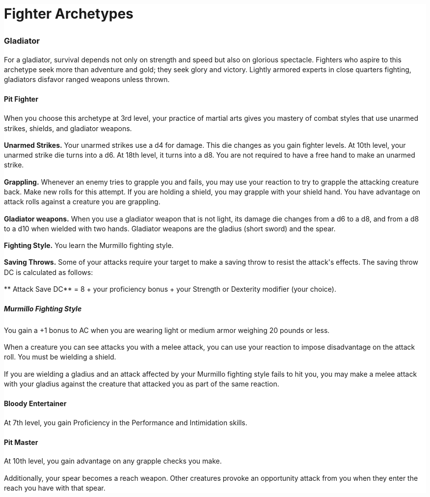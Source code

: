 # Fighter Archetypes

### Gladiator
For a gladiator, survival depends not only on strength and speed but also on glorious spectacle. Fighters who aspire to this archetype seek more than adventure and gold; they seek glory and victory. Lightly armored experts in close quarters fighting, gladiators disfavor ranged weapons unless thrown. 

#### Pit Fighter
When you choose this archetype at 3rd level, your practice of martial arts gives you mastery of combat styles that use unarmed strikes, shields, and gladiator weapons.

**Unarmed Strikes.** Your unarmed strikes use a d4 for damage. This die changes as you gain fighter levels. At 10th level, your unarmed strike die turns into a d6. At 18th level, it turns into a d8. You are not required to have a free hand to make an unarmed strike.

**Grappling.** Whenever an enemy tries to grapple you and fails, you may use your reaction to try to grapple the attacking creature back. Make new rolls for this attempt. If you are holding a shield, you may grapple with your shield hand. You have advantage on attack rolls against a creature you are grappling.

**Gladiator weapons.** When you use a gladiator weapon that is not light, its damage die changes from a d6 to a d8, and from a d8 to a d10 when wielded with two hands.  Gladiator weapons are the gladius (short sword) and the spear. 

**Fighting Style.** You learn the Murmillo fighting style.

**Saving Throws.** Some of your attacks require your target to make a saving throw to resist the attack's effects. The saving throw DC is calculated as follows:

** Attack Save DC** = 8 + your proficiency bonus + your Strength or Dexterity modifier (your choice).

##### Murmillo Fighting Style
You gain a +1 bonus to AC when you are wearing light or medium armor weighing 20 pounds or less.

When a creature you can see attacks you with a melee attack, you can use your reaction to impose disadvantage on the attack roll. You must be wielding a shield.

If you are wielding a gladius and an attack affected by your Murmillo fighting style fails to hit you, you may make a melee attack with your gladius against the creature that attacked you as part of the same reaction.


#### Bloody Entertainer
At 7th level, you gain Proficiency in the Performance and Intimidation skills.


#### Pit Master
At 10th level, you gain advantage on any grapple checks you make. 

Additionally, your spear becomes a reach weapon. Other creatures provoke an opportunity attack from you when they enter the reach you have with that spear.

